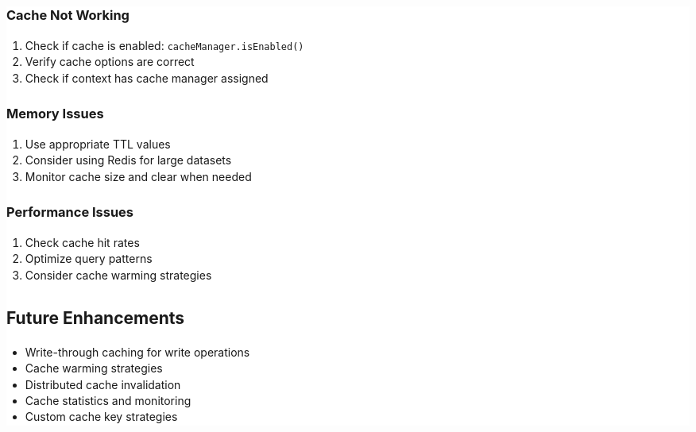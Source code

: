 ### Cache Not Working

1. Check if cache is enabled: `cacheManager.isEnabled()`
2. Verify cache options are correct
3. Check if context has cache manager assigned

### Memory Issues

1. Use appropriate TTL values
2. Consider using Redis for large datasets
3. Monitor cache size and clear when needed

### Performance Issues

1. Check cache hit rates
2. Optimize query patterns
3. Consider cache warming strategies

## Future Enhancements

- Write-through caching for write operations
- Cache warming strategies
- Distributed cache invalidation
- Cache statistics and monitoring
- Custom cache key strategies
